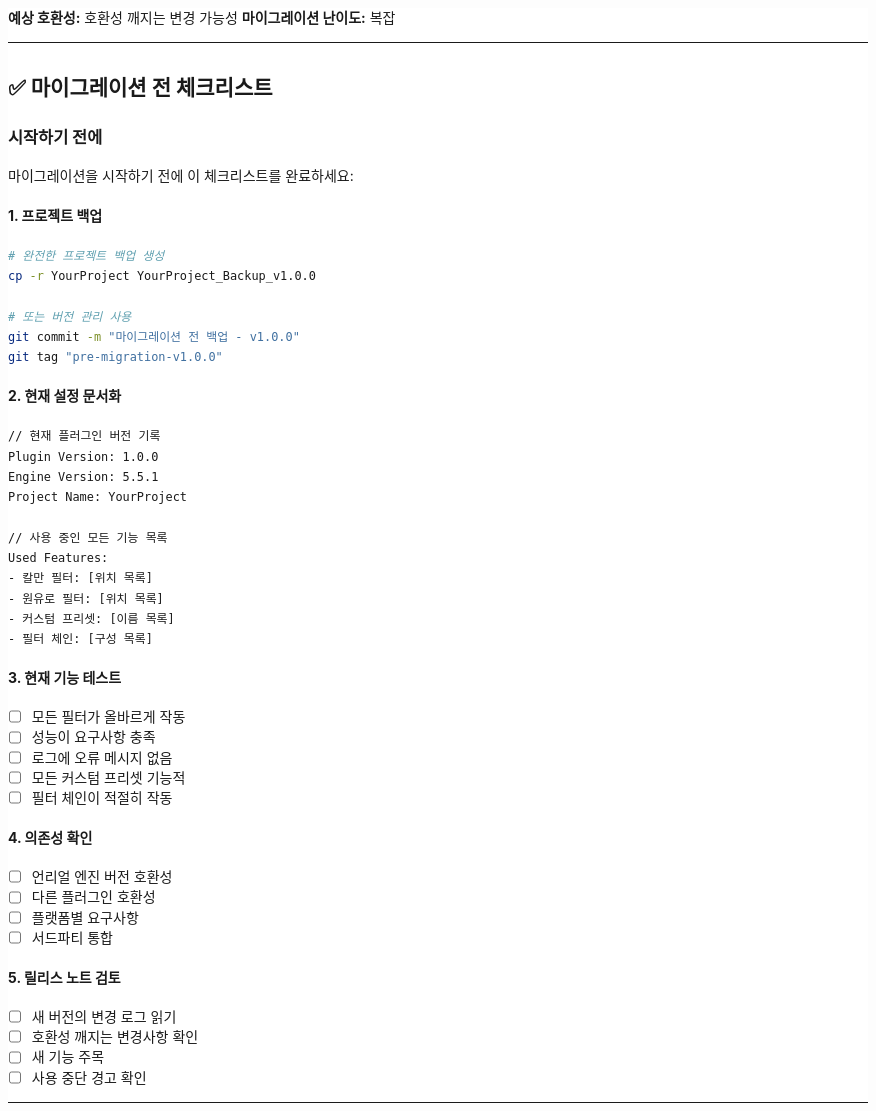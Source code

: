 **예상 호환성:** 호환성 깨지는 변경 가능성
**마이그레이션 난이도:** 복잡

---

## ✅ 마이그레이션 전 체크리스트

### 시작하기 전에

마이그레이션을 시작하기 전에 이 체크리스트를 완료하세요:

#### 1. 프로젝트 백업
```bash
# 완전한 프로젝트 백업 생성
cp -r YourProject YourProject_Backup_v1.0.0

# 또는 버전 관리 사용
git commit -m "마이그레이션 전 백업 - v1.0.0"
git tag "pre-migration-v1.0.0"
```

#### 2. 현재 설정 문서화
```blueprint
// 현재 플러그인 버전 기록
Plugin Version: 1.0.0
Engine Version: 5.5.1
Project Name: YourProject

// 사용 중인 모든 기능 목록
Used Features:
- 칼만 필터: [위치 목록]
- 원유로 필터: [위치 목록]
- 커스텀 프리셋: [이름 목록]
- 필터 체인: [구성 목록]
```

#### 3. 현재 기능 테스트
- [ ] 모든 필터가 올바르게 작동
- [ ] 성능이 요구사항 충족
- [ ] 로그에 오류 메시지 없음
- [ ] 모든 커스텀 프리셋 기능적
- [ ] 필터 체인이 적절히 작동

#### 4. 의존성 확인
- [ ] 언리얼 엔진 버전 호환성
- [ ] 다른 플러그인 호환성
- [ ] 플랫폼별 요구사항
- [ ] 서드파티 통합

#### 5. 릴리스 노트 검토
- [ ] 새 버전의 변경 로그 읽기
- [ ] 호환성 깨지는 변경사항 확인
- [ ] 새 기능 주목
- [ ] 사용 중단 경고 확인

---